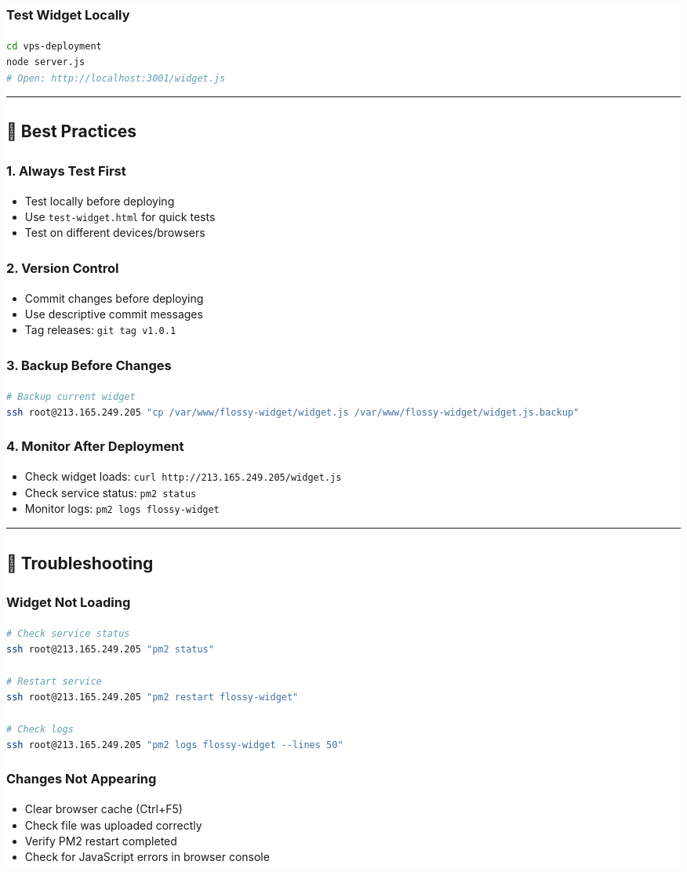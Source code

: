 ### **Test Widget Locally**
```bash
cd vps-deployment
node server.js
# Open: http://localhost:3001/widget.js
```

---

## 🎯 Best Practices

### **1. Always Test First**
- Test locally before deploying
- Use `test-widget.html` for quick tests
- Test on different devices/browsers

### **2. Version Control**
- Commit changes before deploying
- Use descriptive commit messages
- Tag releases: `git tag v1.0.1`

### **3. Backup Before Changes**
```bash
# Backup current widget
ssh root@213.165.249.205 "cp /var/www/flossy-widget/widget.js /var/www/flossy-widget/widget.js.backup"
```

### **4. Monitor After Deployment**
- Check widget loads: `curl http://213.165.249.205/widget.js`
- Check service status: `pm2 status`
- Monitor logs: `pm2 logs flossy-widget`

---

## 🚨 Troubleshooting

### **Widget Not Loading**
```bash
# Check service status
ssh root@213.165.249.205 "pm2 status"

# Restart service
ssh root@213.165.249.205 "pm2 restart flossy-widget"

# Check logs
ssh root@213.165.249.205 "pm2 logs flossy-widget --lines 50"
```

### **Changes Not Appearing**
- Clear browser cache (Ctrl+F5)
- Check file was uploaded correctly
- Verify PM2 restart completed
- Check for JavaScript errors in browser console
